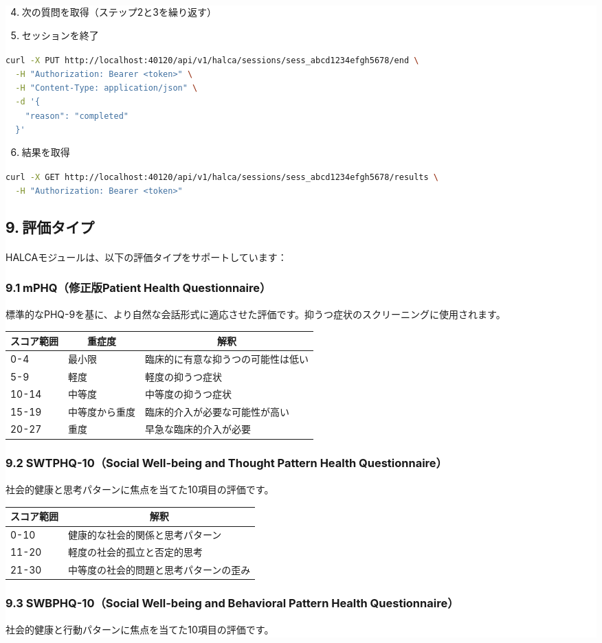 4. 次の質問を取得（ステップ2と3を繰り返す）

5. セッションを終了
```bash
curl -X PUT http://localhost:40120/api/v1/halca/sessions/sess_abcd1234efgh5678/end \
  -H "Authorization: Bearer <token>" \
  -H "Content-Type: application/json" \
  -d '{
    "reason": "completed"
  }'
```

6. 結果を取得
```bash
curl -X GET http://localhost:40120/api/v1/halca/sessions/sess_abcd1234efgh5678/results \
  -H "Authorization: Bearer <token>"
```

## 9. 評価タイプ

HALCAモジュールは、以下の評価タイプをサポートしています：

### 9.1 mPHQ（修正版Patient Health Questionnaire）

標準的なPHQ-9を基に、より自然な会話形式に適応させた評価です。抑うつ症状のスクリーニングに使用されます。

| スコア範囲 | 重症度 | 解釈 |
|----------|-------|------|
| 0-4 | 最小限 | 臨床的に有意な抑うつの可能性は低い |
| 5-9 | 軽度 | 軽度の抑うつ症状 |
| 10-14 | 中等度 | 中等度の抑うつ症状 |
| 15-19 | 中等度から重度 | 臨床的介入が必要な可能性が高い |
| 20-27 | 重度 | 早急な臨床的介入が必要 |

### 9.2 SWTPHQ-10（Social Well-being and Thought Pattern Health Questionnaire）

社会的健康と思考パターンに焦点を当てた10項目の評価です。

| スコア範囲 | 解釈 |
|----------|------|
| 0-10 | 健康的な社会的関係と思考パターン |
| 11-20 | 軽度の社会的孤立と否定的思考 |
| 21-30 | 中等度の社会的問題と思考パターンの歪み |

### 9.3 SWBPHQ-10（Social Well-being and Behavioral Pattern Health Questionnaire）

社会的健康と行動パターンに焦点を当てた10項目の評価です。
